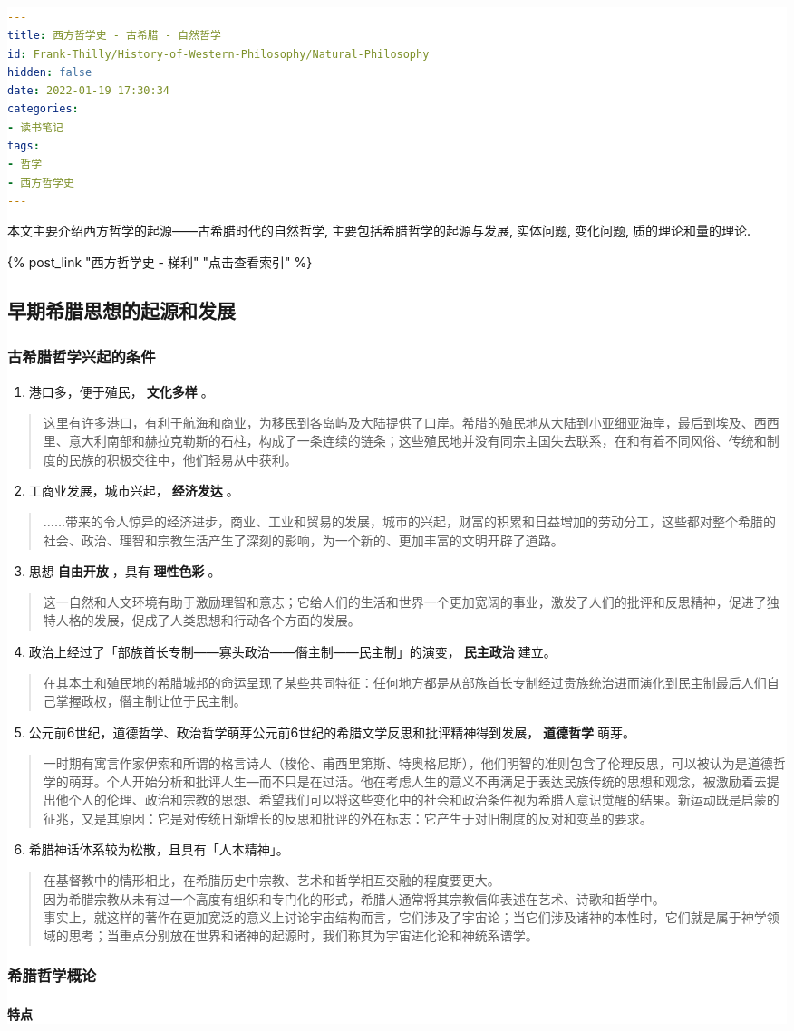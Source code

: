 ```yaml
---
title: 西方哲学史 - 古希腊 - 自然哲学
id: Frank-Thilly/History-of-Western-Philosophy/Natural-Philosophy
hidden: false
date: 2022-01-19 17:30:34
categories:
- 读书笔记
tags:
- 哲学
- 西方哲学史
---
```


本文主要介绍西方哲学的起源——古希腊时代的自然哲学, 主要包括希腊哲学的起源与发展, 实体问题, 变化问题, 质的理论和量的理论.



{% post_link "西方哲学史 - 梯利" "点击查看索引" %}  

## 早期希腊思想的起源和发展  

### 古希腊哲学兴起的条件  

1. 港口多，便于殖民， **文化多样** 。  

> 这里有许多港口，有利于航海和商业，为移民到各岛屿及大陆提供了口岸。希腊的殖民地从大陆到小亚细亚海岸，最后到埃及、西西里、意大利南部和赫拉克勒斯的石柱，构成了一条连续的链条；这些殖民地并没有同宗主国失去联系，在和有着不同风俗、传统和制度的民族的积极交往中，他们轻易从中获利。  

2. 工商业发展，城市兴起， **经济发达** 。  

> ......带来的令人惊异的经济进步，商业、工业和贸易的发展，城市的兴起，财富的积累和日益增加的劳动分工，这些都对整个希腊的社会、政治、理智和宗教生活产生了深刻的影响，为一个新的、更加丰富的文明开辟了道路。  

3. 思想 **自由开放** ，具有 **理性色彩** 。  

> 这一自然和人文环境有助于激励理智和意志；它给人们的生活和世界一个更加宽阔的事业，激发了人们的批评和反思精神，促进了独特人格的发展，促成了人类思想和行动各个方面的发展。  

4. 政治上经过了「部族首长专制——寡头政治——僭主制——民主制」的演变， **民主政治** 建立。  

> 在其本土和殖民地的希腊城邦的命运呈现了某些共同特征：任何地方都是从部族首长专制经过贵族统治进而演化到民主制最后人们自己掌握政权，僭主制让位于民主制。  

5. 公元前6世纪，道德哲学、政治哲学萌芽公元前6世纪的希腊文学反思和批评精神得到发展， **道德哲学** 萌芽。  

> 一时期有寓言作家伊索和所谓的格言诗人（梭伦、甫西里第斯、特奥格尼斯），他们明智的准则包含了伦理反思，可以被认为是道德哲学的萌芽。个人开始分析和批评人生—而不只是在过活。他在考虑人生的意义不再满足于表达民族传统的思想和观念，被激励着去提出他个人的伦理、政治和宗教的思想、希望我们可以将这些变化中的社会和政治条件视为希腊人意识觉醒的结果。新运动既是启蒙的征兆，又是其原因：它是对传统日渐增长的反思和批评的外在标志：它产生于对旧制度的反对和变革的要求。  

6. 希腊神话体系较为松散，且具有「人本精神」。  

> 在基督教中的情形相比，在希腊历史中宗教、艺术和哲学相互交融的程度要更大。  
> 因为希腊宗教从未有过一个高度有组织和专门化的形式，希腊人通常将其宗教信仰表述在艺术、诗歌和哲学中。  
> 事实上，就这样的著作在更加宽泛的意义上讨论宇宙结构而言，它们涉及了宇宙论；当它们涉及诸神的本性时，它们就是属于神学领域的思考；当重点分别放在世界和诸神的起源时，我们称其为宇宙进化论和神统系谱学。  

### 希腊哲学概论  

#### 特点  
